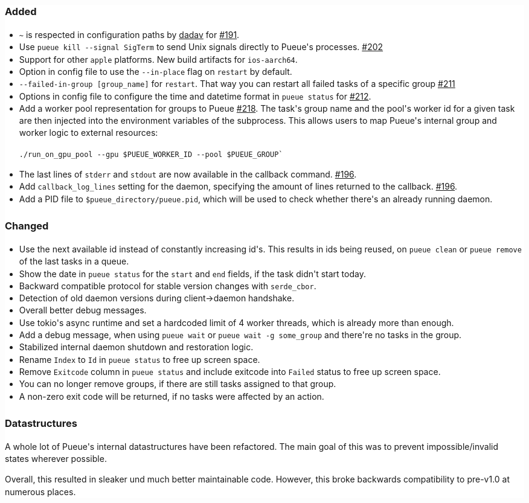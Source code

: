 ### Added

- `~` is respected in configuration paths by [dadav](https://github.com/dadav) for [#191](https://github.com/Nukesor/pueue/issues/191).
- Use `pueue kill --signal SigTerm` to send Unix signals directly to Pueue's processes. [#202](https://github.com/Nukesor/pueue/issues/202)
- Support for other `apple` platforms. New build artifacts for `ios-aarch64`.
- Option in config file to use the `--in-place` flag on `restart` by default.
- `--failed-in-group [group_name]` for `restart`. That way you can restart all failed tasks of a specific group [#211](https://github.com/Nukesor/pueue/issues/211)
- Options in config file to configure the time and datetime format in `pueue status` for [#212](https://github.com/Nukesor/pueue/issues/212).
- Add a worker pool representation for groups to Pueue [#218](https://github.com/Nukesor/pueue/issues/218).
  The task's group name and the pool's worker id for a given task are then injected into the environment variables of the subprocess.
  This allows users to map Pueue's internal group and worker logic to external resources:
  ```
  ./run_on_gpu_pool --gpu $PUEUE_WORKER_ID --pool $PUEUE_GROUP`
  ```
- The last lines of `stderr` and `stdout` are now available in the callback command. [#196](https://github.com/Nukesor/pueue/issues/196).
- Add `callback_log_lines` setting for the daemon, specifying the amount of lines returned to the callback. [#196](https://github.com/Nukesor/pueue/issues/196).
- Add a PID file to `$pueue_directory/pueue.pid`, which will be used to check whether there's an already running daemon.

### Changed

- Use the next available id instead of constantly increasing id's.
  This results in ids being reused, on `pueue clean` or `pueue remove` of the last tasks in a queue.
- Show the date in `pueue status` for the `start` and `end` fields, if the task didn't start today.
- Backward compatible protocol for stable version changes with `serde_cbor`.
- Detection of old daemon versions during client->daemon handshake.
- Overall better debug messages.
- Use tokio's async runtime and set a hardcoded limit of 4 worker threads, which is already more than enough.
- Add a debug message, when using `pueue wait` or `pueue wait -g some_group` and there're no tasks in the group.
- Stabilized internal daemon shutdown and restoration logic.
- Rename `Index` to `Id` in `pueue status` to free up screen space.
- Remove `Exitcode` column in `pueue status` and include exitcode into `Failed` status to free up screen space.
- You can no longer remove groups, if there are still tasks assigned to that group.
- A non-zero exit code will be returned, if no tasks were affected by an action.

### Datastructures

A whole lot of Pueue's internal datastructures have been refactored.
The main goal of this was to prevent impossible/invalid states wherever possible.

Overall, this resulted in sleaker und much better maintainable code. However, this broke backwards compatibility to pre-v1.0 at numerous places.
